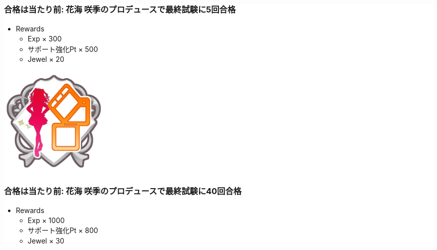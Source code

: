 ### 合格は当たり前: 花海 咲季のプロデュースで最終試験に5回合格
* Rewards
	* Exp × 300
	* サポート強化Pt × 500
	* Jewel × 20

<img src="img/img_general_achievement_char_hski-016.png" style="width:200px;"/>

### 合格は当たり前: 花海 咲季のプロデュースで最終試験に40回合格
* Rewards
	* Exp × 1000
	* サポート強化Pt × 800
	* Jewel × 30
